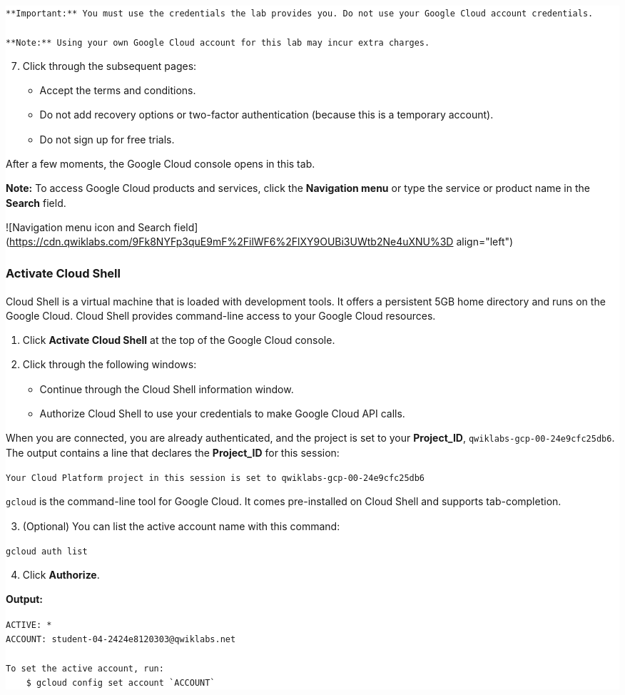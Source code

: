     **Important:** You must use the credentials the lab provides you. Do not use your Google Cloud account credentials.
    
    **Note:** Using your own Google Cloud account for this lab may incur extra charges.
    
7. Click through the subsequent pages:
    
    * Accept the terms and conditions.
        
    * Do not add recovery options or two-factor authentication (because this is a temporary account).
        
    * Do not sign up for free trials.
        

After a few moments, the Google Cloud console opens in this tab.

**Note:** To access Google Cloud products and services, click the **Navigation menu** or type the service or product name in the **Search** field.

![Navigation menu icon and Search field](https://cdn.qwiklabs.com/9Fk8NYFp3quE9mF%2FilWF6%2FlXY9OUBi3UWtb2Ne4uXNU%3D align="left")

### Activate Cloud Shell

Cloud Shell is a virtual machine that is loaded with development tools. It offers a persistent 5GB home directory and runs on the Google Cloud. Cloud Shell provides command-line access to your Google Cloud resources.

1. Click **Activate Cloud Shell** at the top of the Google Cloud console.
    
2. Click through the following windows:
    
    * Continue through the Cloud Shell information window.
        
    * Authorize Cloud Shell to use your credentials to make Google Cloud API calls.
        

When you are connected, you are already authenticated, and the project is set to your **Project\_ID**, `qwiklabs-gcp-00-24e9cfc25db6`. The output contains a line that declares the **Project\_ID** for this session:

```apache
Your Cloud Platform project in this session is set to qwiklabs-gcp-00-24e9cfc25db6
```

`gcloud` is the command-line tool for Google Cloud. It comes pre-installed on Cloud Shell and supports tab-completion.

3. (Optional) You can list the active account name with this command:
    

```apache
gcloud auth list
```

4. Click **Authorize**.
    

**Output:**

```apache
ACTIVE: *
ACCOUNT: student-04-2424e8120303@qwiklabs.net

To set the active account, run:
    $ gcloud config set account `ACCOUNT`
```
